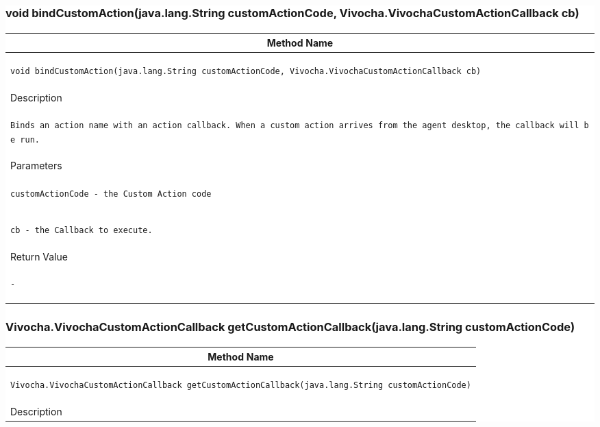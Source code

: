 ### void bindCustomAction(java.lang.String customActionCode, Vivocha.VivochaCustomActionCallback cb)

<table>
<colgroup>
<col style="width: 100%" />
</colgroup>
<thead>
<tr class="header">
<th>Method Name</th>
</tr>
</thead>
<tbody>
<tr class="odd">
<td><pre class="p2"><code>void bindCustomAction(java.lang.String customActionCode, Vivocha.VivochaCustomActionCallback cb)</code></pre></td>
</tr>
<tr class="even">
<td>Description</td>
</tr>
<tr class="odd">
<td><pre class="p2"><code>Binds an action name with an action callback. When a custom action arrives from the agent desktop, the callback will be run.</code></pre></td>
</tr>
<tr class="even">
<td>Parameters</td>
</tr>
<tr class="odd">
<td><pre><code>customActionCode - the Custom Action code</code></pre></td>
</tr>
<tr class="even">
<td><pre><code>cb - the Callback to execute.</code></pre></td>
</tr>
<tr class="odd">
<td>Return Value</td>
</tr>
<tr class="even">
<td><pre><code>-</code></pre></td>
</tr>
</tbody>
</table>

### Vivocha.VivochaCustomActionCallback getCustomActionCallback(java.lang.String customActionCode)

<table>
<colgroup>
<col style="width: 100%" />
</colgroup>
<thead>
<tr class="header">
<th>Method Name</th>
</tr>
</thead>
<tbody>
<tr class="odd">
<td><pre class="p2"><code>Vivocha.VivochaCustomActionCallback getCustomActionCallback(java.lang.String customActionCode)</code></pre></td>
</tr>
<tr class="even">
<td>Description</td>
</tr>
<tr class="odd">